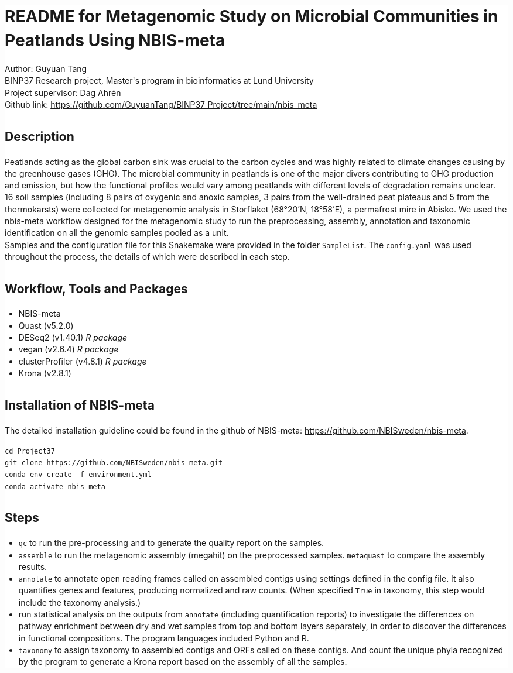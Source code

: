 # README for Metagenomic Study on Microbial Communities in Peatlands Using NBIS-meta
Author: Guyuan Tang  
BINP37 Research project, Master's program in bioinformatics at Lund University  
Project supervisor: Dag Ahrén  
Github link: https://github.com/GuyuanTang/BINP37_Project/tree/main/nbis_meta  
  
  

## Description
Peatlands acting as the global carbon sink was crucial to the carbon cycles and was highly related to climate changes causing by the greenhouse gases (GHG). The microbial community in peatlands is one of the major divers contributing to GHG production and emission, but how the functional profiles would vary among peatlands with different levels of degradation remains unclear.  
16 soil samples (including 8 pairs of oxygenic and anoxic samples, 3 pairs from the well-drained peat plateaus and 5 from the thermokarsts) were collected for metagenomic analysis in Storflaket (68°20’N, 18°58’E), a permafrost mire in Abisko. We used the nbis-meta workflow designed for the metagenomic study to run the preprocessing, assembly, annotation and taxonomic identification on all the genomic samples pooled as a unit.  
Samples and the configuration file for this Snakemake were provided in the folder `SampleList`. The `config.yaml` was used throughout the process, the details of which were described in each step.
  
  
## Workflow, Tools and Packages
- NBIS-meta
- Quast (v5.2.0)
- DESeq2 (v1.40.1) *R package*
- vegan (v2.6.4) *R package*
- clusterProfiler (v4.8.1) *R package*
- Krona (v2.8.1)
  
  


## Installation of NBIS-meta
The detailed installation guideline could be found in the github of NBIS-meta: https://github.com/NBISweden/nbis-meta.
```shell
cd Project37
git clone https://github.com/NBISweden/nbis-meta.git
conda env create -f environment.yml
conda activate nbis-meta
```
  
  

## Steps
- `qc` to run the pre-processing and to generate the quality report on the samples.
- `assemble` to run the metagenomic assembly (megahit) on the preprocessed samples. `metaquast` to compare the assembly results.
- `annotate` to annotate open reading frames called on assembled contigs using settings defined in the config file. It also quantifies genes and features, producing normalized and raw counts. (When specified `True` in taxonomy, this step would include the taxonomy analysis.)
- run statistical analysis on the outputs from `annotate` (including quantification reports) to investigate the differences on pathway enrichment between dry and wet samples from top and bottom layers separately, in order to discover the differences in functional compositions. The program languages included Python and R.
- `taxonomy` to assign taxonomy to assembled contigs and ORFs called on these contigs. And count the unique phyla recognized by the program to generate a Krona report based on the assembly of all the samples.
